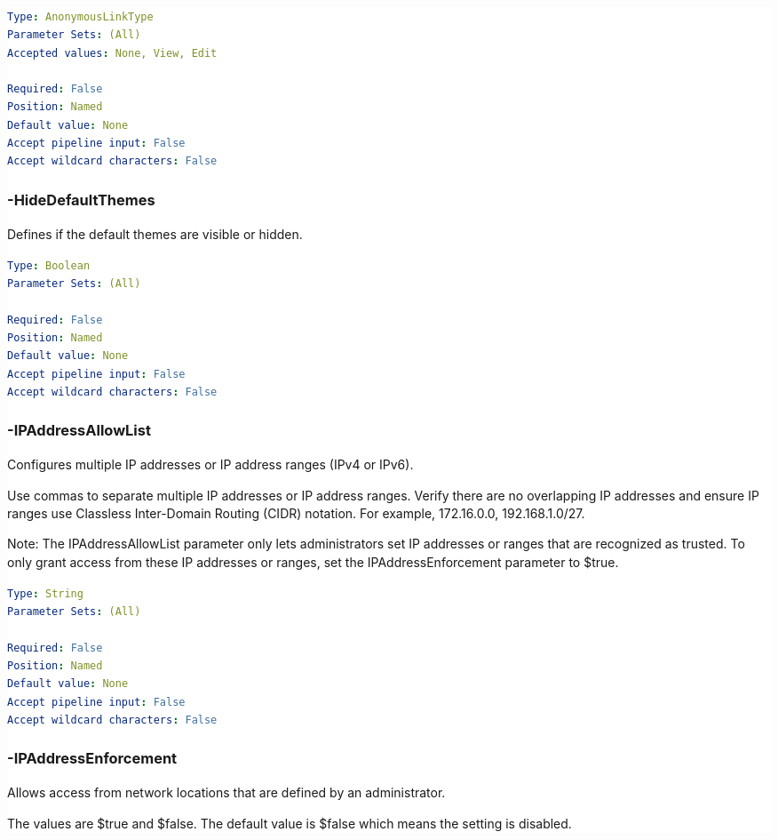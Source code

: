 ```yaml
Type: AnonymousLinkType
Parameter Sets: (All)
Accepted values: None, View, Edit

Required: False
Position: Named
Default value: None
Accept pipeline input: False
Accept wildcard characters: False
```

### -HideDefaultThemes
Defines if the default themes are visible or hidden.

```yaml
Type: Boolean
Parameter Sets: (All)

Required: False
Position: Named
Default value: None
Accept pipeline input: False
Accept wildcard characters: False
```

### -IPAddressAllowList
Configures multiple IP addresses or IP address ranges (IPv4 or IPv6).

Use commas to separate multiple IP addresses or IP address ranges. Verify there are no overlapping IP addresses and ensure IP ranges use Classless Inter-Domain Routing (CIDR) notation. For example, 172.16.0.0, 192.168.1.0/27.

Note:
The IPAddressAllowList parameter only lets administrators set IP addresses or ranges that are recognized as trusted. To only grant access from these IP addresses or ranges, set the IPAddressEnforcement parameter to $true.

```yaml
Type: String
Parameter Sets: (All)

Required: False
Position: Named
Default value: None
Accept pipeline input: False
Accept wildcard characters: False
```

### -IPAddressEnforcement
Allows access from network locations that are defined by an administrator.

The values are $true and $false. The default value is $false which means the setting is disabled.
